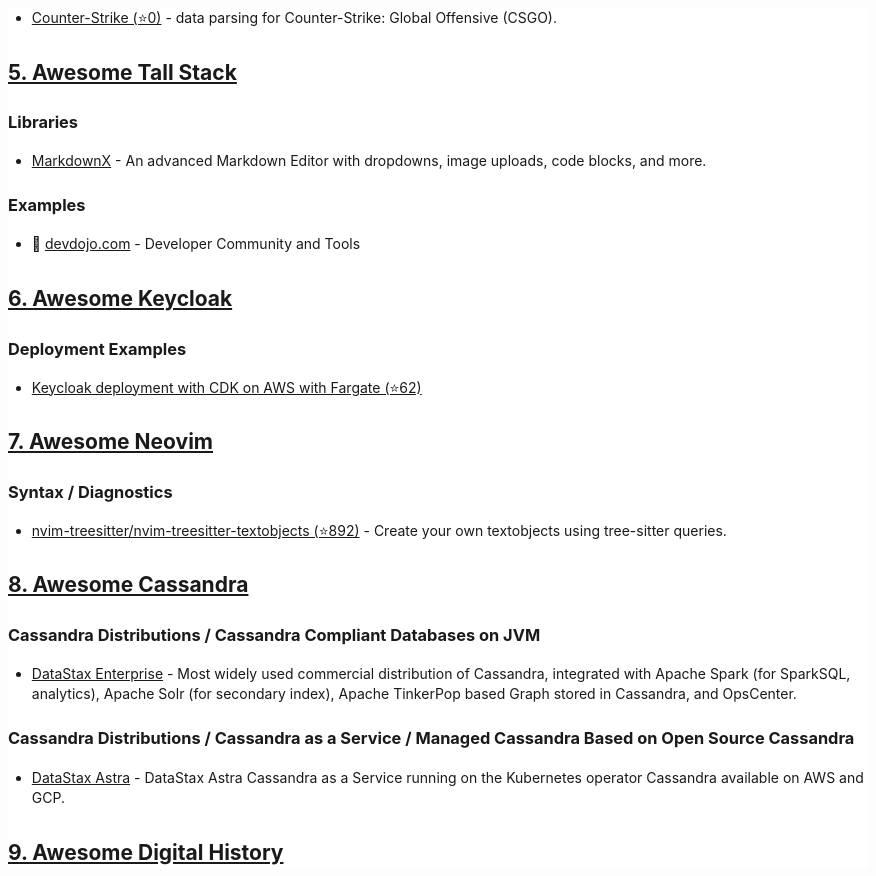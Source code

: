 *   [Counter-Strike (⭐0)](https://github.com/pnxenopoulos/csgo) - data parsing for Counter-Strike: Global Offensive (CSGO).

## [5. Awesome Tall Stack](/content/livewire/awesome-tall-stack/week/README.md)

### Libraries

*   [MarkdownX](https://devdojo.com/markdownx) - An advanced Markdown Editor with dropdowns, image uploads, code blocks, and more.

### Examples

*   🔐 [devdojo.com](https://devdojo.com) - Developer Community and Tools

## [6. Awesome Keycloak](/content/thomasdarimont/awesome-keycloak/week/README.md)

### Deployment Examples

*   [Keycloak deployment with CDK on AWS with Fargate (⭐62)](https://github.com/aws-samples/cdk-keycloak)

## [7. Awesome Neovim](/content/rockerBOO/awesome-neovim/week/README.md)

### Syntax / Diagnostics

*   [nvim-treesitter/nvim-treesitter-textobjects (⭐892)](https://github.com/nvim-treesitter/nvim-treesitter-textobjects) - Create your own textobjects using tree-sitter queries.

## [8. Awesome Cassandra](/content/Anant/awesome-cassandra/week/README.md)

### Cassandra Distributions / Cassandra Compliant Databases on JVM

*   [DataStax Enterprise](https://dtsx.io/3DkP5sN) - Most widely used commercial distribution of Cassandra, integrated with Apache Spark (for SparkSQL, analytics), Apache Solr (for secondary index), Apache TinkerPop based Graph stored in Cassandra, and OpsCenter.

### Cassandra Distributions / Cassandra as a Service / Managed Cassandra Based on Open Source Cassandra

*   [DataStax Astra](https://dtsx.io/38htEun) - DataStax Astra Cassandra as a Service running on the Kubernetes operator Cassandra available on AWS and GCP.

## [9. Awesome Digital History](/content/maehr/awesome-digital-history/week/README.md)
